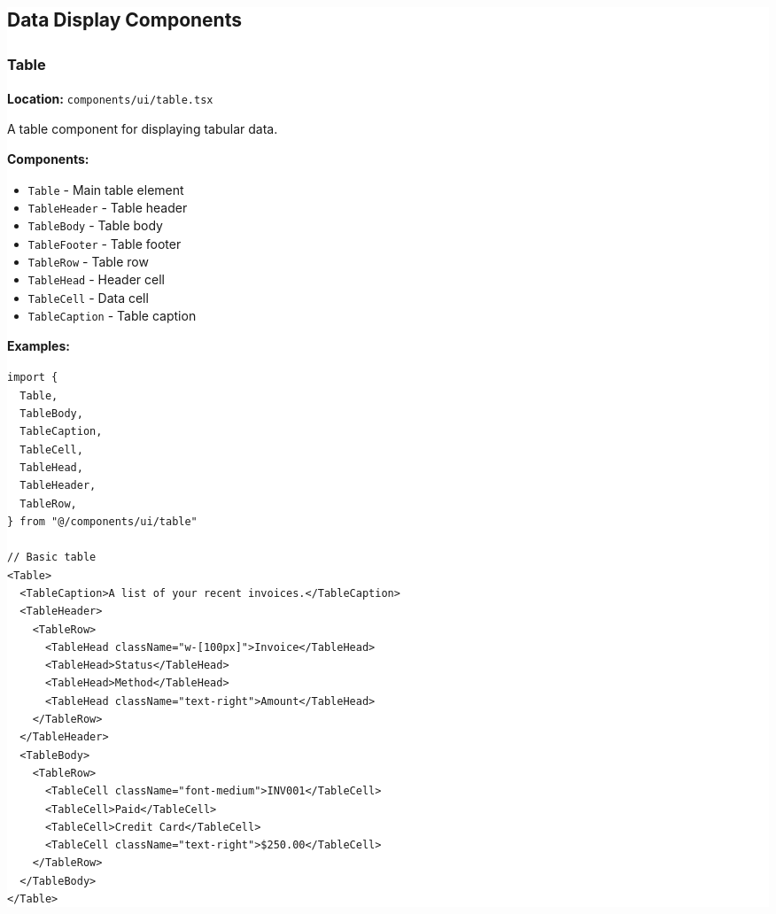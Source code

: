 ## Data Display Components

### Table

**Location:** `components/ui/table.tsx`

A table component for displaying tabular data.

**Components:**
- `Table` - Main table element
- `TableHeader` - Table header
- `TableBody` - Table body
- `TableFooter` - Table footer
- `TableRow` - Table row
- `TableHead` - Header cell
- `TableCell` - Data cell
- `TableCaption` - Table caption

**Examples:**
```tsx
import {
  Table,
  TableBody,
  TableCaption,
  TableCell,
  TableHead,
  TableHeader,
  TableRow,
} from "@/components/ui/table"

// Basic table
<Table>
  <TableCaption>A list of your recent invoices.</TableCaption>
  <TableHeader>
    <TableRow>
      <TableHead className="w-[100px]">Invoice</TableHead>
      <TableHead>Status</TableHead>
      <TableHead>Method</TableHead>
      <TableHead className="text-right">Amount</TableHead>
    </TableRow>
  </TableHeader>
  <TableBody>
    <TableRow>
      <TableCell className="font-medium">INV001</TableCell>
      <TableCell>Paid</TableCell>
      <TableCell>Credit Card</TableCell>
      <TableCell className="text-right">$250.00</TableCell>
    </TableRow>
  </TableBody>
</Table>
```
